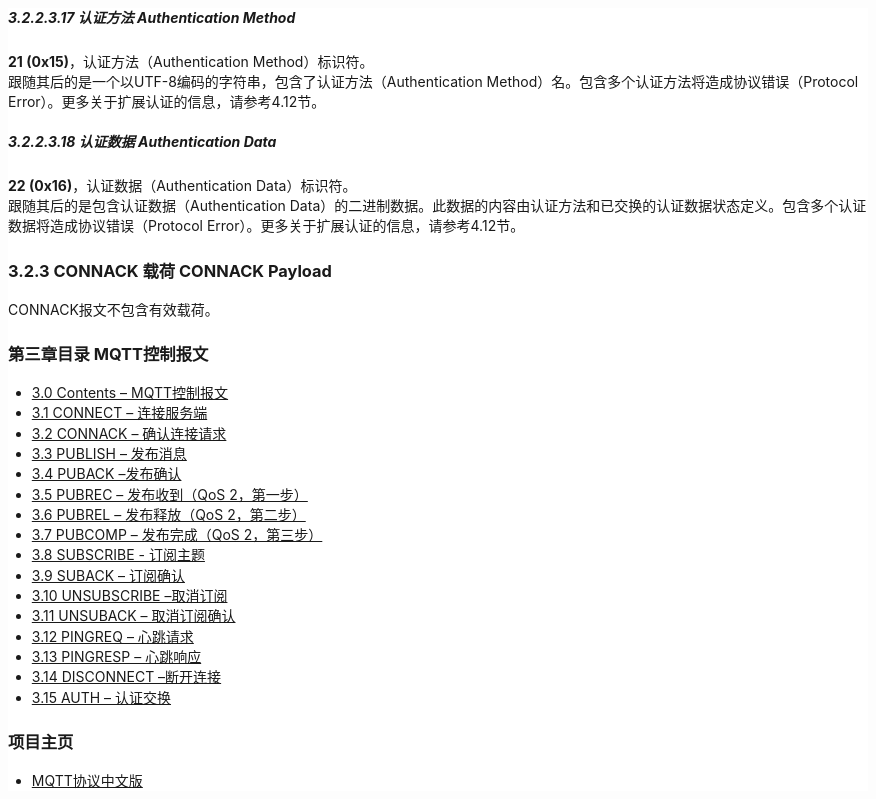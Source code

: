 ##### 3.2.2.3.17 认证方法 Authentication Method

**21 (0x15)**，认证方法（Authentication Method）标识符。  
跟随其后的是一个以UTF-8编码的字符串，包含了认证方法（Authentication Method）名。包含多个认证方法将造成协议错误（Protocol Error）。更多关于扩展认证的信息，请参考4.12节。

##### 3.2.2.3.18 认证数据 Authentication Data

**22 (0x16)**，认证数据（Authentication Data）标识符。  
跟随其后的是包含认证数据（Authentication Data）的二进制数据。此数据的内容由认证方法和已交换的认证数据状态定义。包含多个认证数据将造成协议错误（Protocol Error）。更多关于扩展认证的信息，请参考4.12节。

### 3.2.3 CONNACK 载荷 CONNACK Payload

CONNACK报文不包含有效载荷。

### 第三章目录 MQTT控制报文

- [3.0 Contents – MQTT控制报文](03-ControlPackets.md)
- [3.1 CONNECT – 连接服务端](0301-CONNECT.md)
- [3.2 CONNACK – 确认连接请求](0302-CONNACK.md)
- [3.3 PUBLISH – 发布消息](0303-PUBLISH.md)
- [3.4 PUBACK –发布确认](0304-PUBACK.md)
- [3.5 PUBREC – 发布收到（QoS 2，第一步）](0305-PUBREC.md)
- [3.6 PUBREL – 发布释放（QoS 2，第二步）](0306-PUBREL.md)
- [3.7 PUBCOMP – 发布完成（QoS 2，第三步）](0307-PUBCOMP.md)
- [3.8 SUBSCRIBE - 订阅主题](0308-SUBSCRIBE.md)
- [3.9 SUBACK – 订阅确认](0309-SUBACK.md)
- [3.10 UNSUBSCRIBE –取消订阅](0310-UNSUBSCRIBE.md)
- [3.11 UNSUBACK – 取消订阅确认](0311-UNSUBACK.md)
- [3.12 PINGREQ – 心跳请求](0312-PINGREQ.md)
- [3.13 PINGRESP – 心跳响应](0313-PINGRESP.md)
- [3.14 DISCONNECT –断开连接](0314-DISCONNECT.md)
- [3.15 AUTH – 认证交换](0315-AUTH.md)

### 项目主页

- [MQTT协议中文版](https://github.com/hui6075/mqtt_v5)
